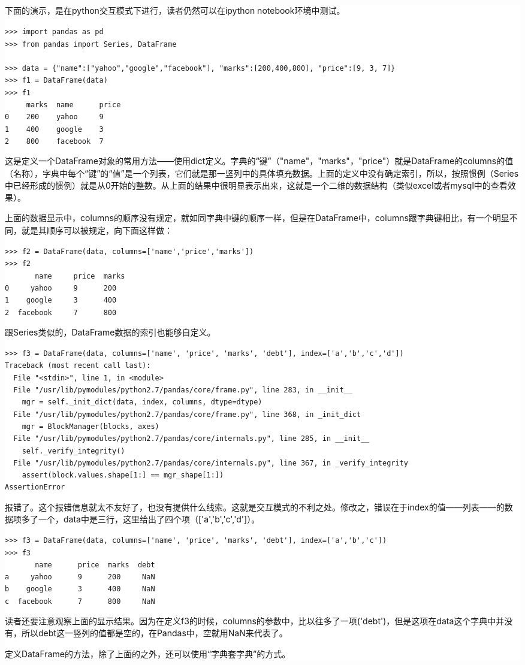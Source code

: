 下面的演示，是在python交互模式下进行，读者仍然可以在ipython notebook环境中测试。

    >>> import pandas as pd 
    >>> from pandas import Series, DataFrame 

    >>> data = {"name":["yahoo","google","facebook"], "marks":[200,400,800], "price":[9, 3, 7]} 
    >>> f1 = DataFrame(data) 
    >>> f1 
         marks  name      price 
    0    200    yahoo     9 
    1    400    google    3 
    2    800    facebook  7 

这是定义一个DataFrame对象的常用方法——使用dict定义。字典的“键”（"name"，"marks"，"price"）就是DataFrame的columns的值（名称），字典中每个“键”的“值”是一个列表，它们就是那一竖列中的具体填充数据。上面的定义中没有确定索引，所以，按照惯例（Series中已经形成的惯例）就是从0开始的整数。从上面的结果中很明显表示出来，这就是一个二维的数据结构（类似excel或者mysql中的查看效果）。

上面的数据显示中，columns的顺序没有规定，就如同字典中键的顺序一样，但是在DataFrame中，columns跟字典键相比，有一个明显不同，就是其顺序可以被规定，向下面这样做：

    >>> f2 = DataFrame(data, columns=['name','price','marks']) 
    >>> f2 
           name     price  marks 
    0     yahoo     9      200 
    1    google     3      400 
    2  facebook     7      800 
    
跟Series类似的，DataFrame数据的索引也能够自定义。

    >>> f3 = DataFrame(data, columns=['name', 'price', 'marks', 'debt'], index=['a','b','c','d']) 
    Traceback (most recent call last): 
      File "<stdin>", line 1, in <module> 
      File "/usr/lib/pymodules/python2.7/pandas/core/frame.py", line 283, in __init__ 
        mgr = self._init_dict(data, index, columns, dtype=dtype) 
      File "/usr/lib/pymodules/python2.7/pandas/core/frame.py", line 368, in _init_dict 
        mgr = BlockManager(blocks, axes) 
      File "/usr/lib/pymodules/python2.7/pandas/core/internals.py", line 285, in __init__ 
        self._verify_integrity() 
      File "/usr/lib/pymodules/python2.7/pandas/core/internals.py", line 367, in _verify_integrity 
        assert(block.values.shape[1:] == mgr_shape[1:]) 
    AssertionError 

报错了。这个报错信息就太不友好了，也没有提供什么线索。这就是交互模式的不利之处。修改之，错误在于index的值——列表——的数据项多了一个，data中是三行，这里给出了四个项（['a','b','c','d']）。

    >>> f3 = DataFrame(data, columns=['name', 'price', 'marks', 'debt'], index=['a','b','c']) 
    >>> f3 
           name      price  marks  debt 
    a     yahoo      9      200     NaN 
    b    google      3      400     NaN 
    c  facebook      7      800     NaN 

读者还要注意观察上面的显示结果。因为在定义f3的时候，columns的参数中，比以往多了一项('debt')，但是这项在data这个字典中并没有，所以debt这一竖列的值都是空的，在Pandas中，空就用NaN来代表了。

定义DataFrame的方法，除了上面的之外，还可以使用“字典套字典”的方式。
